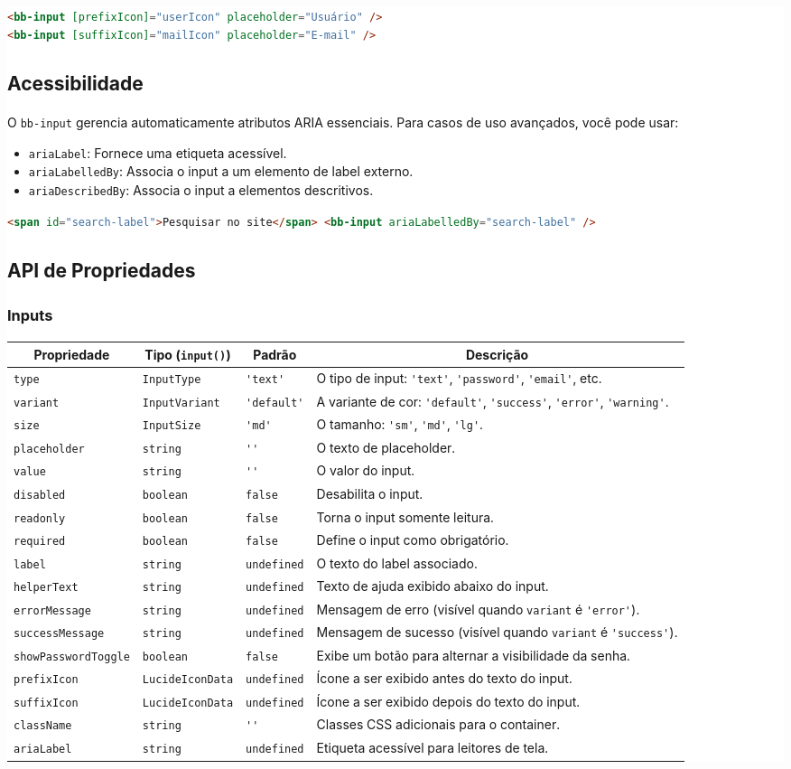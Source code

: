 ```html
<bb-input [prefixIcon]="userIcon" placeholder="Usuário" />
<bb-input [suffixIcon]="mailIcon" placeholder="E-mail" />
```

## Acessibilidade

O `bb-input` gerencia automaticamente atributos ARIA essenciais. Para casos de uso avançados, você pode usar:

- `ariaLabel`: Fornece uma etiqueta acessível.
- `ariaLabelledBy`: Associa o input a um elemento de label externo.
- `ariaDescribedBy`: Associa o input a elementos descritivos.

```html
<span id="search-label">Pesquisar no site</span> <bb-input ariaLabelledBy="search-label" />
```

## API de Propriedades

### Inputs

| Propriedade          | Tipo (`input()`) | Padrão      | Descrição                                                            |
| -------------------- | ---------------- | ----------- | -------------------------------------------------------------------- |
| `type`               | `InputType`      | `'text'`    | O tipo de input: `'text'`, `'password'`, `'email'`, etc.             |
| `variant`            | `InputVariant`   | `'default'` | A variante de cor: `'default'`, `'success'`, `'error'`, `'warning'`. |
| `size`               | `InputSize`      | `'md'`      | O tamanho: `'sm'`, `'md'`, `'lg'`.                                   |
| `placeholder`        | `string`         | `''`        | O texto de placeholder.                                              |
| `value`              | `string`         | `''`        | O valor do input.                                                    |
| `disabled`           | `boolean`        | `false`     | Desabilita o input.                                                  |
| `readonly`           | `boolean`        | `false`     | Torna o input somente leitura.                                       |
| `required`           | `boolean`        | `false`     | Define o input como obrigatório.                                     |
| `label`              | `string`         | `undefined` | O texto do label associado.                                          |
| `helperText`         | `string`         | `undefined` | Texto de ajuda exibido abaixo do input.                              |
| `errorMessage`       | `string`         | `undefined` | Mensagem de erro (visível quando `variant` é `'error'`).             |
| `successMessage`     | `string`         | `undefined` | Mensagem de sucesso (visível quando `variant` é `'success'`).        |
| `showPasswordToggle` | `boolean`        | `false`     | Exibe um botão para alternar a visibilidade da senha.                |
| `prefixIcon`         | `LucideIconData` | `undefined` | Ícone a ser exibido antes do texto do input.                         |
| `suffixIcon`         | `LucideIconData` | `undefined` | Ícone a ser exibido depois do texto do input.                        |
| `className`          | `string`         | `''`        | Classes CSS adicionais para o container.                             |
| `ariaLabel`          | `string`         | `undefined` | Etiqueta acessível para leitores de tela.                            |
